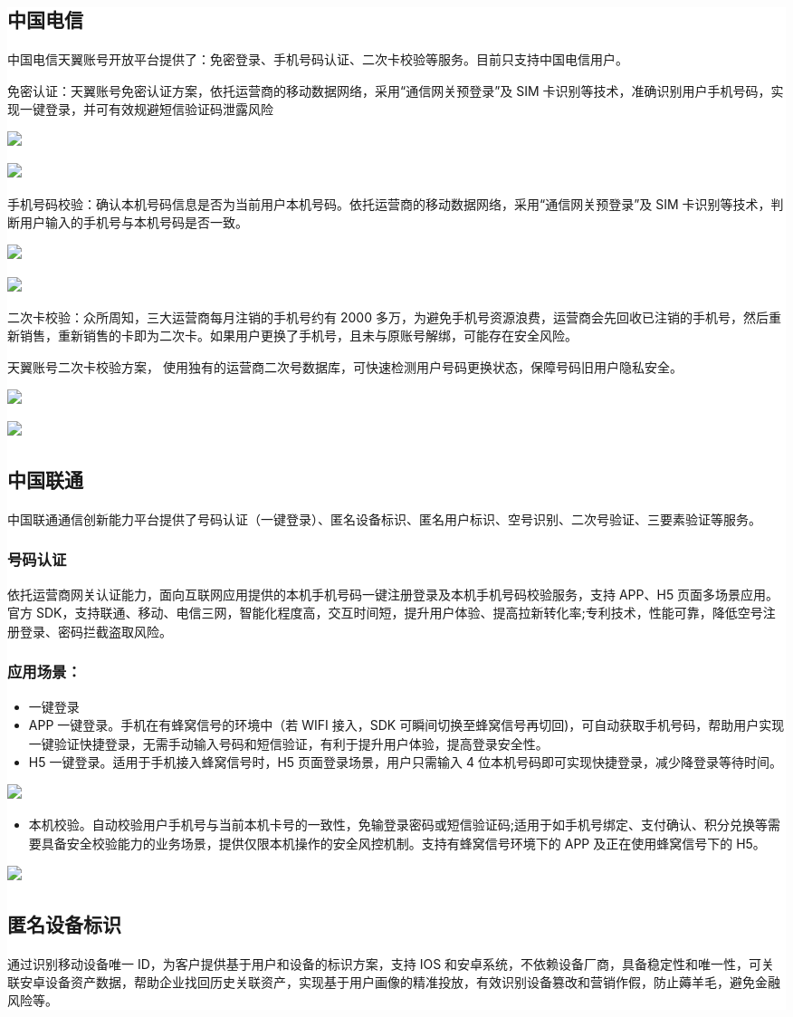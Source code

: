 ## 中国电信

中国电信天翼账号开放平台提供了：免密登录、手机号码认证、二次卡校验等服务。目前只支持中国电信用户。

免密认证：天翼账号免密认证方案，依托运营商的移动数据网络，采用“通信网关预登录”及 SIM 卡识别等技术，准确识别用户手机号码，实现一键登录，并可有效规避短信验证码泄露风险

![](https://cdn.tobebetterjavaer.com/tobebetterjavaer/images/nice-article/cnblog-benjhmyjdlylyyy-747ce8d0-1577-43e1-8daa-922f26ef139c.png)

![](https://cdn.tobebetterjavaer.com/tobebetterjavaer/images/nice-article/cnblog-benjhmyjdlylyyy-cbf66763-aa11-49ad-93f6-cdbca8082154.png)

手机号码校验：确认本机号码信息是否为当前用户本机号码。依托运营商的移动数据网络，采用“通信网关预登录”及 SIM 卡识别等技术，判断用户输入的手机号与本机号码是否一致。

![](https://cdn.tobebetterjavaer.com/tobebetterjavaer/images/nice-article/cnblog-benjhmyjdlylyyy-a885c088-1753-4b8d-9af7-5cfde60fded6.png)

![](https://cdn.tobebetterjavaer.com/tobebetterjavaer/images/nice-article/cnblog-benjhmyjdlylyyy-e89faaa4-3ad3-43f0-a51b-85c900c09fbf.png)

二次卡校验：众所周知，三大运营商每月注销的手机号约有 2000 多万，为避免手机号资源浪费，运营商会先回收已注销的手机号，然后重新销售，重新销售的卡即为二次卡。如果用户更换了手机号，且未与原账号解绑，可能存在安全风险。

天翼账号二次卡校验方案， 使用独有的运营商二次号数据库，可快速检测用户号码更换状态，保障号码旧用户隐私安全。

![](https://cdn.tobebetterjavaer.com/tobebetterjavaer/images/nice-article/cnblog-benjhmyjdlylyyy-c72b3175-bf04-4a4a-8edf-7d44ed20f79d.png)

![](https://cdn.tobebetterjavaer.com/tobebetterjavaer/images/nice-article/cnblog-benjhmyjdlylyyy-50cb4f6f-6862-4329-8e15-eb4511aac7e9.png)

## 中国联通

中国联通通信创新能力平台提供了号码认证（一键登录）、匿名设备标识、匿名用户标识、空号识别、二次号验证、三要素验证等服务。

### 号码认证

依托运营商网关认证能力，面向互联网应用提供的本机手机号码一键注册登录及本机手机号码校验服务，支持 APP、H5 页面多场景应用。官方 SDK，支持联通、移动、电信三网，智能化程度高，交互时间短，提升用户体验、提高拉新转化率;专利技术，性能可靠，降低空号注册登录、密码拦截盗取风险。

### 应用场景：

- 一键登录
- APP 一键登录。手机在有蜂窝信号的环境中（若 WIFI 接入，SDK 可瞬间切换至蜂窝信号再切回)，可自动获取手机号码，帮助用户实现一键验证快捷登录，无需手动输入号码和短信验证，有利于提升用户体验，提高登录安全性。
- H5 一键登录。适用于手机接入蜂窝信号时，H5 页面登录场景，用户只需输入 4 位本机号码即可实现快捷登录，减少降登录等待时间。

![](https://cdn.tobebetterjavaer.com/tobebetterjavaer/images/nice-article/cnblog-benjhmyjdlylyyy-645434bc-0434-4f3c-b197-c092841276b8.png)

- 本机校验。自动校验用户手机号与当前本机卡号的一致性，免输登录密码或短信验证码;适用于如手机号绑定、支付确认、积分兑换等需要具备安全校验能力的业务场景，提供仅限本机操作的安全风控机制。支持有蜂窝信号环境下的 APP 及正在使用蜂窝信号下的 H5。

![](https://cdn.tobebetterjavaer.com/tobebetterjavaer/images/nice-article/cnblog-benjhmyjdlylyyy-a0aaa292-2634-4600-b138-dc10f1a376a6.png)

## 匿名设备标识

通过识别移动设备唯一 ID，为客户提供基于用户和设备的标识方案，支持 IOS 和安卓系统，不依赖设备厂商，具备稳定性和唯一性，可关联安卓设备资产数据，帮助企业找回历史关联资产，实现基于用户画像的精准投放，有效识别设备篡改和营销作假，防止薅羊毛，避免金融风险等。
